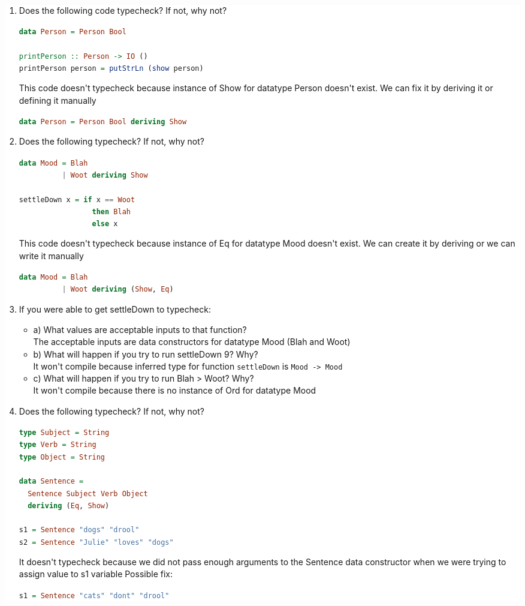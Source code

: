1. Does the following code typecheck? If not, why not?
   ```haskell
   data Person = Person Bool
   
   printPerson :: Person -> IO ()
   printPerson person = putStrLn (show person)
   ```
   This code doesn't typecheck because instance of Show for datatype Person doesn't exist. We can fix it by deriving it or 
   defining it manually
   ```haskell
   data Person = Person Bool deriving Show
   ```
   
2. Does the following typecheck? If not, why not?
   ```haskell
   data Mood = Blah
             | Woot deriving Show
             
   settleDown x = if x == Woot
                    then Blah
                    else x
   ```
   This code doesn't typecheck because instance of Eq for datatype Mood doesn't exist. We can create it by deriving or we can write it
   manually
   ```haskell
   data Mood = Blah
             | Woot deriving (Show, Eq)
   ```
   
3. If you were able to get settleDown to typecheck:
   * a) What values are acceptable inputs to that function?  
     The acceptable inputs are data constructors for datatype Mood (Blah and Woot)
   * b) What will happen if you try to run settleDown 9? Why?  
     It won't compile because inferred type for function `settleDown` is `Mood -> Mood`
   * c) What will happen if you try to run Blah > Woot? Why?  
     It won't compile because there is no instance of Ord for datatype Mood
     
4. Does the following typecheck? If not, why not?
   ```haskell
   type Subject = String
   type Verb = String
   type Object = String
   
   data Sentence =
     Sentence Subject Verb Object
     deriving (Eq, Show)
     
   s1 = Sentence "dogs" "drool"
   s2 = Sentence "Julie" "loves" "dogs"
   ```
   It doesn't typecheck because we did not pass enough arguments to the Sentence data constructor when we were trying to assign value
   to s1 variable
   Possible fix: 
   ```haskell
   s1 = Sentence "cats" "dont" "drool"
   ```
   